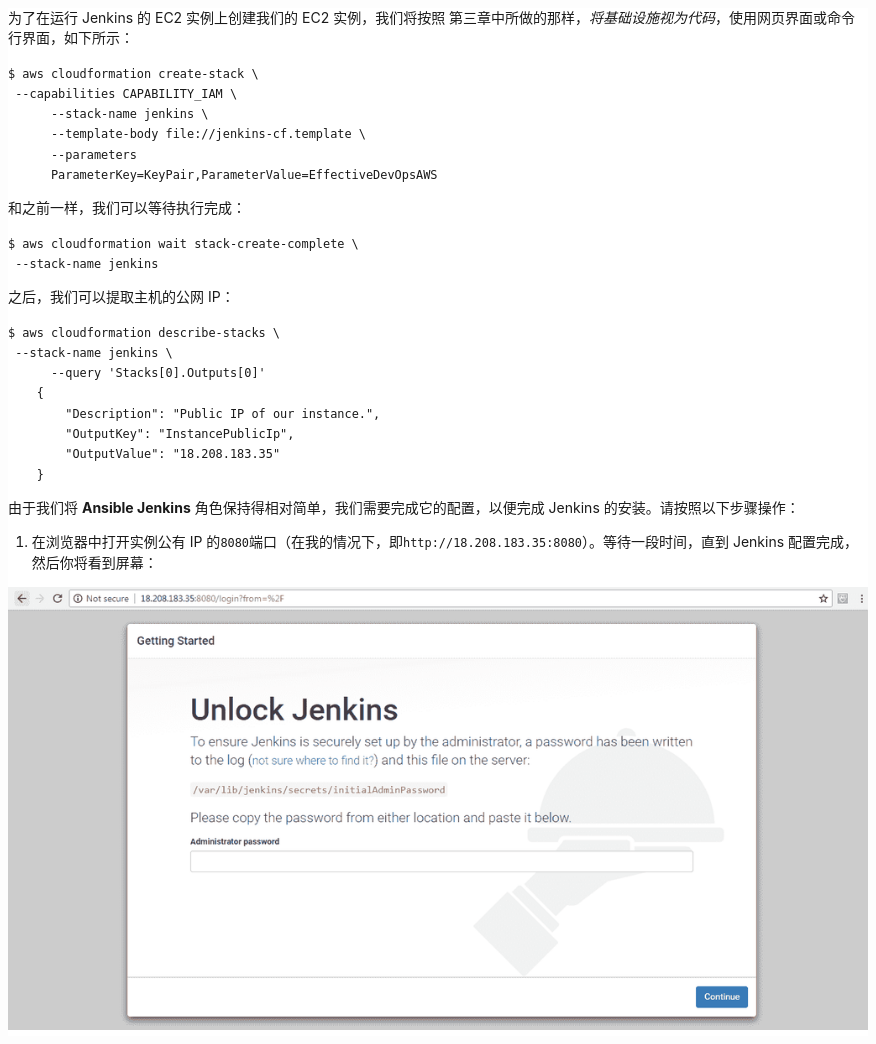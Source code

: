 为了在运行 Jenkins 的 EC2 实例上创建我们的 EC2 实例，我们将按照 第三章中所做的那样，*将基础设施视为代码*，使用网页界面或命令行界面，如下所示：

```
$ aws cloudformation create-stack \
 --capabilities CAPABILITY_IAM \
      --stack-name jenkins \
      --template-body file://jenkins-cf.template \
      --parameters  
      ParameterKey=KeyPair,ParameterValue=EffectiveDevOpsAWS  
```

和之前一样，我们可以等待执行完成：

```
$ aws cloudformation wait stack-create-complete \
 --stack-name jenkins  
```

之后，我们可以提取主机的公网 IP：

```
$ aws cloudformation describe-stacks \
 --stack-name jenkins \
      --query 'Stacks[0].Outputs[0]'
    {
        "Description": "Public IP of our instance.",
        "OutputKey": "InstancePublicIp",
        "OutputValue": "18.208.183.35"
    }  
```

由于我们将 **Ansible Jenkins** 角色保持得相对简单，我们需要完成它的配置，以便完成 Jenkins 的安装。请按照以下步骤操作：

1.  在浏览器中打开实例公有 IP 的`8080`端口（在我的情况下，即`http://18.208.183.35:8080`）。等待一段时间，直到 Jenkins 配置完成，然后你将看到屏幕：

![](img/dd5efa0e-175e-46fa-8640-8c59d3b03232.png)
